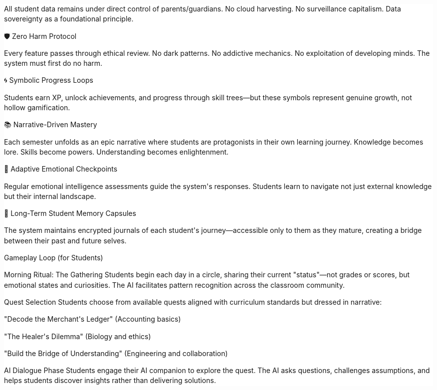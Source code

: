 All student data remains under direct control of parents/guardians. No cloud harvesting. No surveillance capitalism. Data sovereignty as a foundational principle.


🛡️ Zero Harm Protocol


Every feature passes through ethical review. No dark patterns. No addictive mechanics. No exploitation of developing minds. The system must first do no harm.


🌀 Symbolic Progress Loops


Students earn XP, unlock achievements, and progress through skill trees—but these symbols represent genuine growth, not hollow gamification.


📚 Narrative-Driven Mastery


Each semester unfolds as an epic narrative where students are protagonists in their own learning journey. Knowledge becomes lore. Skills become powers. Understanding becomes enlightenment.


🧭 Adaptive Emotional Checkpoints


Regular emotional intelligence assessments guide the system's responses. Students learn to navigate not just external knowledge but their internal landscape.


🧬 Long-Term Student Memory Capsules


The system maintains encrypted journals of each student's journey—accessible only to them as they mature, creating a bridge between their past and future selves.


Gameplay Loop (for Students)


Morning Ritual: The Gathering
Students begin each day in a circle, sharing their current "status"—not grades or scores, but emotional states and curiosities. The AI facilitates pattern recognition across the classroom community.


Quest Selection
Students choose from available quests aligned with curriculum standards but dressed in narrative:




"Decode the Merchant's Ledger" (Accounting basics)


"The Healer's Dilemma" (Biology and ethics)


"Build the Bridge of Understanding" (Engineering and collaboration)




AI Dialogue Phase
Students engage their AI companion to explore the quest. The AI asks questions, challenges assumptions, and helps students discover insights rather than delivering solutions.

